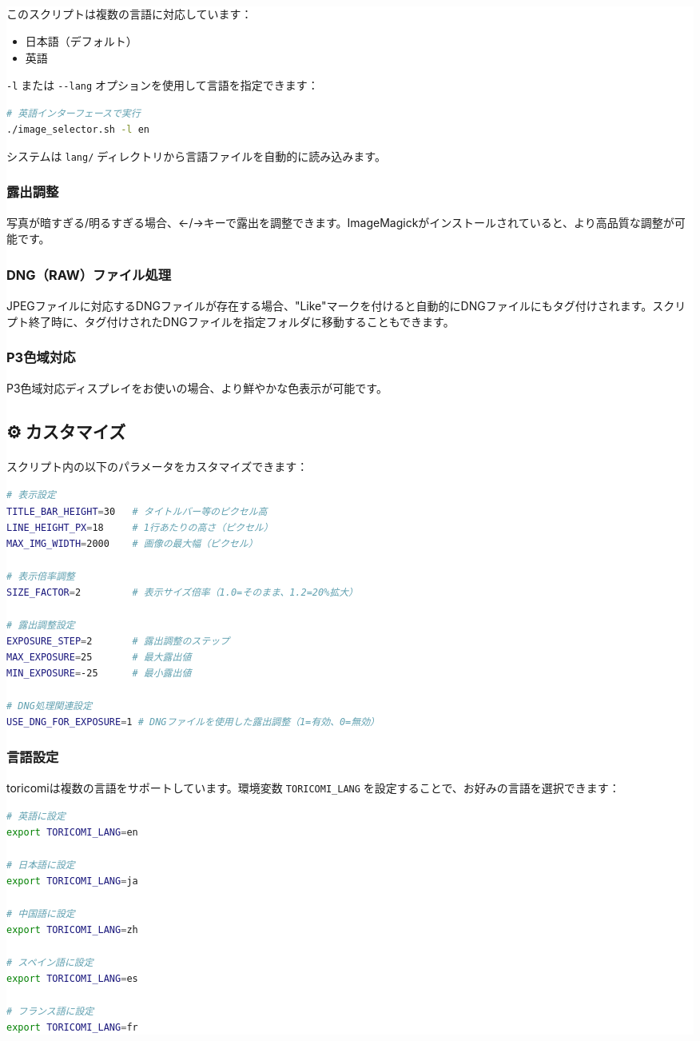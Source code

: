 このスクリプトは複数の言語に対応しています：

- 日本語（デフォルト）
- 英語

`-l` または `--lang` オプションを使用して言語を指定できます：

```bash
# 英語インターフェースで実行
./image_selector.sh -l en
```

システムは `lang/` ディレクトリから言語ファイルを自動的に読み込みます。

### 露出調整

写真が暗すぎる/明るすぎる場合、←/→キーで露出を調整できます。ImageMagickがインストールされていると、より高品質な調整が可能です。

### DNG（RAW）ファイル処理

JPEGファイルに対応するDNGファイルが存在する場合、"Like"マークを付けると自動的にDNGファイルにもタグ付けされます。スクリプト終了時に、タグ付けされたDNGファイルを指定フォルダに移動することもできます。

### P3色域対応

P3色域対応ディスプレイをお使いの場合、より鮮やかな色表示が可能です。

## ⚙️ カスタマイズ

スクリプト内の以下のパラメータをカスタマイズできます：

```bash
# 表示設定
TITLE_BAR_HEIGHT=30   # タイトルバー等のピクセル高
LINE_HEIGHT_PX=18     # 1行あたりの高さ（ピクセル）
MAX_IMG_WIDTH=2000    # 画像の最大幅（ピクセル）

# 表示倍率調整
SIZE_FACTOR=2         # 表示サイズ倍率（1.0=そのまま、1.2=20%拡大）

# 露出調整設定
EXPOSURE_STEP=2       # 露出調整のステップ
MAX_EXPOSURE=25       # 最大露出値
MIN_EXPOSURE=-25      # 最小露出値

# DNG処理関連設定
USE_DNG_FOR_EXPOSURE=1 # DNGファイルを使用した露出調整（1=有効、0=無効）
```

### 言語設定

toricomiは複数の言語をサポートしています。環境変数 `TORICOMI_LANG` を設定することで、お好みの言語を選択できます：

```bash
# 英語に設定
export TORICOMI_LANG=en

# 日本語に設定
export TORICOMI_LANG=ja

# 中国語に設定
export TORICOMI_LANG=zh

# スペイン語に設定
export TORICOMI_LANG=es

# フランス語に設定
export TORICOMI_LANG=fr
```